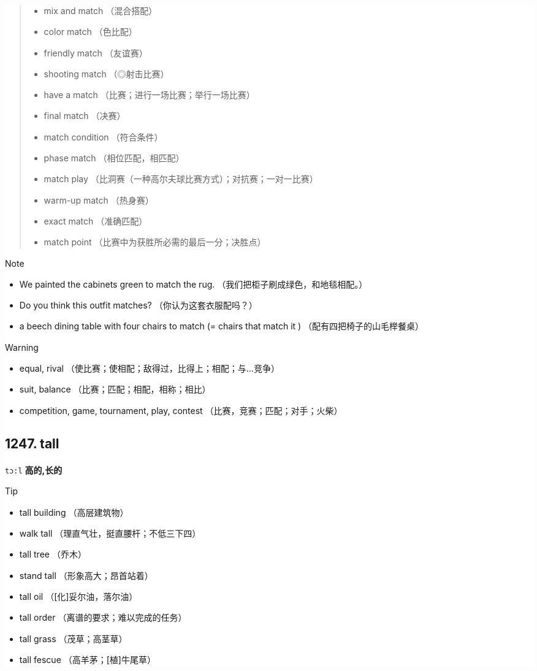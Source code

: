 > - mix and match （混合搭配）
>
> - color match （色比配）
>
> - friendly match （友谊赛）
>
> - shooting match （◎射击比赛）
>
> - have a match （比赛；进行一场比赛；举行一场比赛）
>
> - final match （决赛）
>
> - match condition （符合条件）
>
> - phase match （相位匹配，相匹配）
>
> - match play （比洞赛（一种高尔夫球比赛方式）；对抗赛；一对一比赛）
>
> - warm-up match （热身赛）
>
> - exact match （准确匹配）
>
> - match point （比赛中为获胜所必需的最后一分；决胜点）
>

> [!NOTE]
>
> - We painted the cabinets green to match the rug. （我们把柜子刷成绿色，和地毯相配。）
>
> - Do you think this outfit matches? （你认为这套衣服配吗？）
>
> - a beech dining table with four chairs to match (= chairs that match it ) （配有四把椅子的山毛榉餐桌）
>

> [!WARNING]
>
> - equal, rival （使比赛；使相配；敌得过，比得上；相配；与…竞争）
>
> - suit, balance （比赛；匹配；相配，相称；相比）
>
> - competition, game, tournament, play, contest （比赛，竞赛；匹配；对手；火柴）
>

## 1247. tall

`tɔ:l`  **高的,长的**

> [!TIP]
>
> - tall building （高层建筑物）
>
> - walk tall （理直气壮，挺直腰杆；不低三下四）
>
> - tall tree （乔木）
>
> - stand tall （形象高大；昂首站着）
>
> - tall oil （[化]妥尔油，落尔油）
>
> - tall order （离谱的要求；难以完成的任务）
>
> - tall grass （茂草；高茎草）
>
> - tall fescue （高羊茅；[植]牛尾草）
>